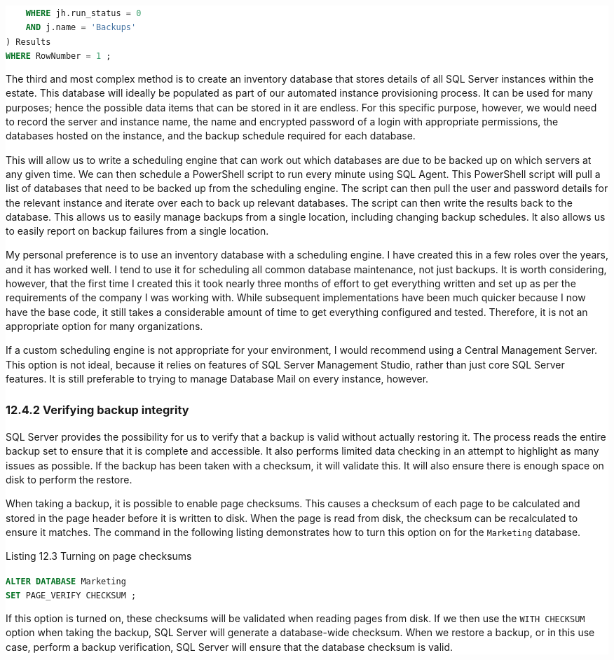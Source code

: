 ```sql
    WHERE jh.run_status = 0
    AND j.name = 'Backups'
) Results
WHERE RowNumber = 1 ;
```

The third and most complex method is to create an inventory database that stores details of all SQL Server instances within the estate. This database will ideally be populated as part of our automated instance provisioning process. It can be used for many purposes; hence the possible data items that can be stored in it are endless. For this specific purpose, however, we would need to record the server and instance name, the name and encrypted password of a login with appropriate permissions, the databases hosted on the instance, and the backup schedule required for each database.

This will allow us to write a scheduling engine that can work out which databases are due to be backed up on which servers at any given time. We can then schedule a PowerShell script to run every minute using SQL Agent. This PowerShell script will pull a list of databases that need to be backed up from the scheduling engine. The script can then pull the user and password details for the relevant instance and iterate over each to back up relevant databases. The script can then write the results back to the database. This allows us to easily manage backups from a single location, including changing backup schedules. It also allows us to easily report on backup failures from a single location.

My personal preference is to use an inventory database with a scheduling engine. I have created this in a few roles over the years, and it has worked well. I tend to use it for scheduling all common database maintenance, not just backups. It is worth considering, however, that the first time I created this it took nearly three months of effort to get everything written and set up as per the requirements of the company I was working with. While subsequent implementations have been much quicker because I now have the base code, it still takes a considerable amount of time to get everything configured and tested. Therefore, it is not an appropriate option for many organizations.

If a custom scheduling engine is not appropriate for your environment, I would recommend using a Central Management Server. This option is not ideal, because it relies on features of SQL Server Management Studio, rather than just core SQL Server features. It is still preferable to trying to manage Database Mail on every instance, however.

### 12.4.2 Verifying backup integrity

SQL Server provides the possibility for us to verify that a backup is valid without actually restoring it. The process reads the entire backup set to ensure that it is complete and accessible. It also performs limited data checking in an attempt to highlight as many issues as possible. If the backup has been taken with a checksum, it will validate this. It will also ensure there is enough space on disk to perform the restore.

When taking a backup, it is possible to enable page checksums. This causes a checksum of each page to be calculated and stored in the page header before it is written to disk. When the page is read from disk, the checksum can be recalculated to ensure it matches. The command in the following listing demonstrates how to turn this option on for the `Marketing` database.

Listing 12.3 Turning on page checksums

```sql
ALTER DATABASE Marketing
SET PAGE_VERIFY CHECKSUM ;
```

If this option is turned on, these checksums will be validated when reading pages from disk. If we then use the `WITH CHECKSUM` option when taking the backup, SQL Server will generate a database-wide checksum. When we restore a backup, or in this use case, perform a backup verification, SQL Server will ensure that the database checksum is valid.
